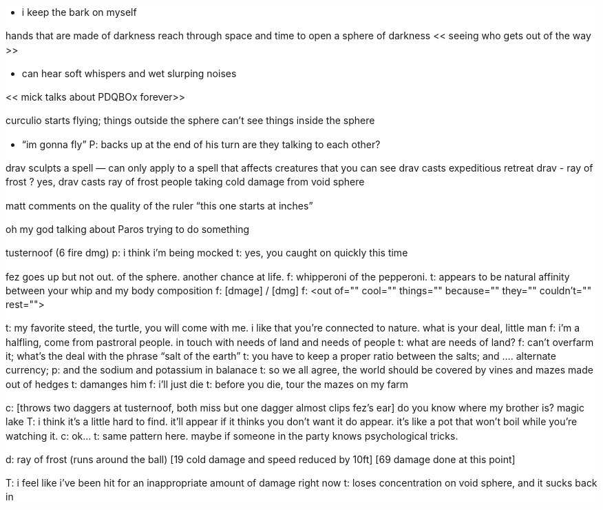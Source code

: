 - i keep the bark on myself









hands that are made of darkness reach through space and time to open a sphere of darkness << seeing who gets out of the way >>

- can hear soft whispers and wet slurping noises









<< mick talks about PDQBOx forever>>

curculio starts flying; things outside the sphere can’t see things inside the sphere

- “im gonna fly” P: backs up at the end of his turn are they talking to each other?









drav sculpts a spell — can only apply to a spell that affects creatures that you can see drav casts expeditious retreat drav - ray of frost ? yes, drav casts ray of frost people taking cold damage from void sphere

matt comments on the quality of the ruler “this one starts at inches”

oh my god talking about Paros trying to do something

tusternoof (6 fire dmg) p: i think i’m being mocked t: yes, you caught on quickly this time

fez goes up but not out. of the sphere. another chance at life. f: whipperoni of the pepperoni. t: appears to be natural affinity between your whip and my body composition f: [dmage] / [dmg] f: <out of="" cool="" things="" because="" they="" couldn’t="" rest=""></out>

t: my favorite steed, the turtle, you will come with me. i like that you’re connected to nature. what is your deal, little man f: i’m a halfling, come from pastroral people. in touch with needs of land and needs of people t: what are needs of land? f: can’t overfarm it; what’s the deal with the phrase “salt of the earth” t: you have to keep a proper ratio between the salts; and …. alternate currency; p: and the sodium and potassium in balanace t: so we all agree, the world should be covered by vines and mazes made out of hedges t: damanges him f: i’ll just die t: before you die, tour the mazes on my farm

c: [throws two daggers at tusternoof, both miss but one dagger almost clips fez’s ear] do you know where my brother is? magic lake T: i think it’s a little hard to find. it’ll appear if it thinks you don’t want it do appear. it’s like a pot that won’t boil while you’re watching it. c: ok… t: same pattern here. maybe if someone in the party knows psychological tricks.

d: ray of frost (runs around the ball) [19 cold damage and speed reduced by 10ft] [69 damage done at this point]

T: i feel like i’ve been hit for an inappropriate amount of damage right now t: loses concentration on void sphere, and it sucks back in
